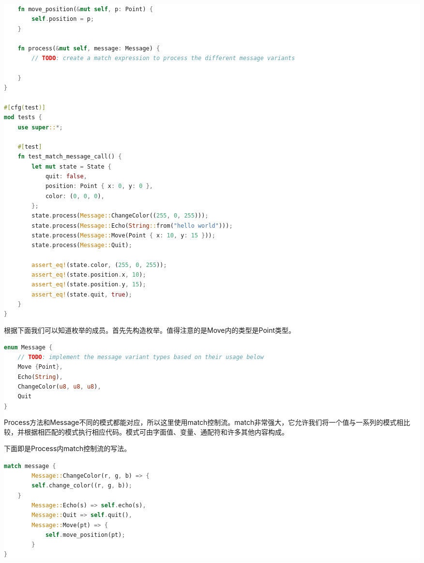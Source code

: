 ```rust
    fn move_position(&mut self, p: Point) {
        self.position = p;
    }

    fn process(&mut self, message: Message) {
        // TODO: create a match expression to process the different message variants
        
    }
}

#[cfg(test)]
mod tests {
    use super::*;

    #[test]
    fn test_match_message_call() {
        let mut state = State {
            quit: false,
            position: Point { x: 0, y: 0 },
            color: (0, 0, 0),
        };
        state.process(Message::ChangeColor((255, 0, 255)));
        state.process(Message::Echo(String::from("hello world")));
        state.process(Message::Move(Point { x: 10, y: 15 }));
        state.process(Message::Quit);

        assert_eq!(state.color, (255, 0, 255));
        assert_eq!(state.position.x, 10);
        assert_eq!(state.position.y, 15);
        assert_eq!(state.quit, true);
    }
}

```

根据下面我们可以知道枚举的成员。首先先构造枚举。值得注意的是Move内的类型是Point类型。

```rust
enum Message {
    // TODO: implement the message variant types based on their usage below
    Move {Point},
    Echo(String),
    ChangeColor(u8, u8, u8),
    Quit
}
```

Process方法和Message不同的模式都能对应，所以这里使用match控制流。match非常强大，它允许我们将一个值与一系列的模式相比较，并根据相匹配的模式执行相应代码。模式可由字面值、变量、通配符和许多其他内容构成。

下面即是Process内match控制流的写法。

```rust
match message {
        Message::ChangeColor(r, g, b) => {
        self.change_color((r, g, b));
    }
        Message::Echo(s) => self.echo(s),
        Message::Quit => self.quit(),
        Message::Move(pt) => {
            self.move_position(pt);
        }
}
```
